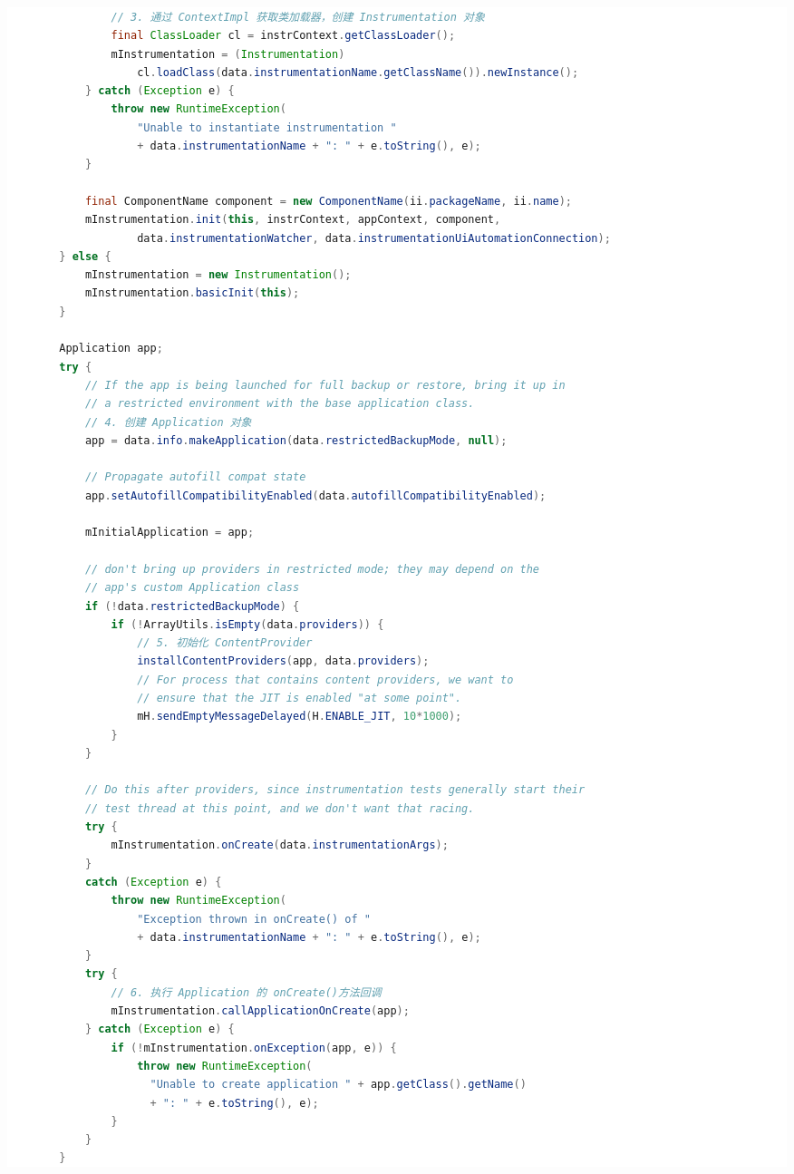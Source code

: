 ```java
                // 3. 通过 ContextImpl 获取类加载器，创建 Instrumentation 对象
                final ClassLoader cl = instrContext.getClassLoader();
                mInstrumentation = (Instrumentation)
                    cl.loadClass(data.instrumentationName.getClassName()).newInstance();
            } catch (Exception e) {
                throw new RuntimeException(
                    "Unable to instantiate instrumentation "
                    + data.instrumentationName + ": " + e.toString(), e);
            }

            final ComponentName component = new ComponentName(ii.packageName, ii.name);
            mInstrumentation.init(this, instrContext, appContext, component,
                    data.instrumentationWatcher, data.instrumentationUiAutomationConnection);
        } else {
            mInstrumentation = new Instrumentation();
            mInstrumentation.basicInit(this);
        }

        Application app;
        try {
            // If the app is being launched for full backup or restore, bring it up in
            // a restricted environment with the base application class.
            // 4. 创建 Application 对象
            app = data.info.makeApplication(data.restrictedBackupMode, null);

            // Propagate autofill compat state
            app.setAutofillCompatibilityEnabled(data.autofillCompatibilityEnabled);

            mInitialApplication = app;

            // don't bring up providers in restricted mode; they may depend on the
            // app's custom Application class
            if (!data.restrictedBackupMode) {
                if (!ArrayUtils.isEmpty(data.providers)) {
                    // 5. 初始化 ContentProvider
                    installContentProviders(app, data.providers);
                    // For process that contains content providers, we want to
                    // ensure that the JIT is enabled "at some point".
                    mH.sendEmptyMessageDelayed(H.ENABLE_JIT, 10*1000);
                }
            }

            // Do this after providers, since instrumentation tests generally start their
            // test thread at this point, and we don't want that racing.
            try {
                mInstrumentation.onCreate(data.instrumentationArgs);
            }
            catch (Exception e) {
                throw new RuntimeException(
                    "Exception thrown in onCreate() of "
                    + data.instrumentationName + ": " + e.toString(), e);
            }
            try {
                // 6. 执行 Application 的 onCreate()方法回调
                mInstrumentation.callApplicationOnCreate(app);
            } catch (Exception e) {
                if (!mInstrumentation.onException(app, e)) {
                    throw new RuntimeException(
                      "Unable to create application " + app.getClass().getName()
                      + ": " + e.toString(), e);
                }
            }
        }
```